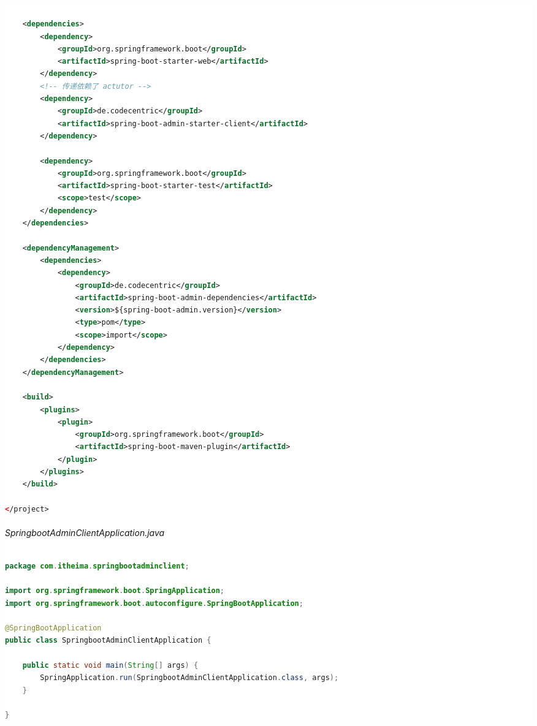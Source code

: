 ```xml

    <dependencies>
        <dependency>
            <groupId>org.springframework.boot</groupId>
            <artifactId>spring-boot-starter-web</artifactId>
        </dependency>
        <!-- 传递依赖了 actutor -->
        <dependency>
            <groupId>de.codecentric</groupId>
            <artifactId>spring-boot-admin-starter-client</artifactId>
        </dependency>

        <dependency>
            <groupId>org.springframework.boot</groupId>
            <artifactId>spring-boot-starter-test</artifactId>
            <scope>test</scope>
        </dependency>
    </dependencies>

    <dependencyManagement>
        <dependencies>
            <dependency>
                <groupId>de.codecentric</groupId>
                <artifactId>spring-boot-admin-dependencies</artifactId>
                <version>${spring-boot-admin.version}</version>
                <type>pom</type>
                <scope>import</scope>
            </dependency>
        </dependencies>
    </dependencyManagement>

    <build>
        <plugins>
            <plugin>
                <groupId>org.springframework.boot</groupId>
                <artifactId>spring-boot-maven-plugin</artifactId>
            </plugin>
        </plugins>
    </build>

</project>
```

###### SpringbootAdminClientApplication.java

```java
package com.itheima.springbootadminclient;

import org.springframework.boot.SpringApplication;
import org.springframework.boot.autoconfigure.SpringBootApplication;

@SpringBootApplication
public class SpringbootAdminClientApplication {

    public static void main(String[] args) {
        SpringApplication.run(SpringbootAdminClientApplication.class, args);
    }

}
```
